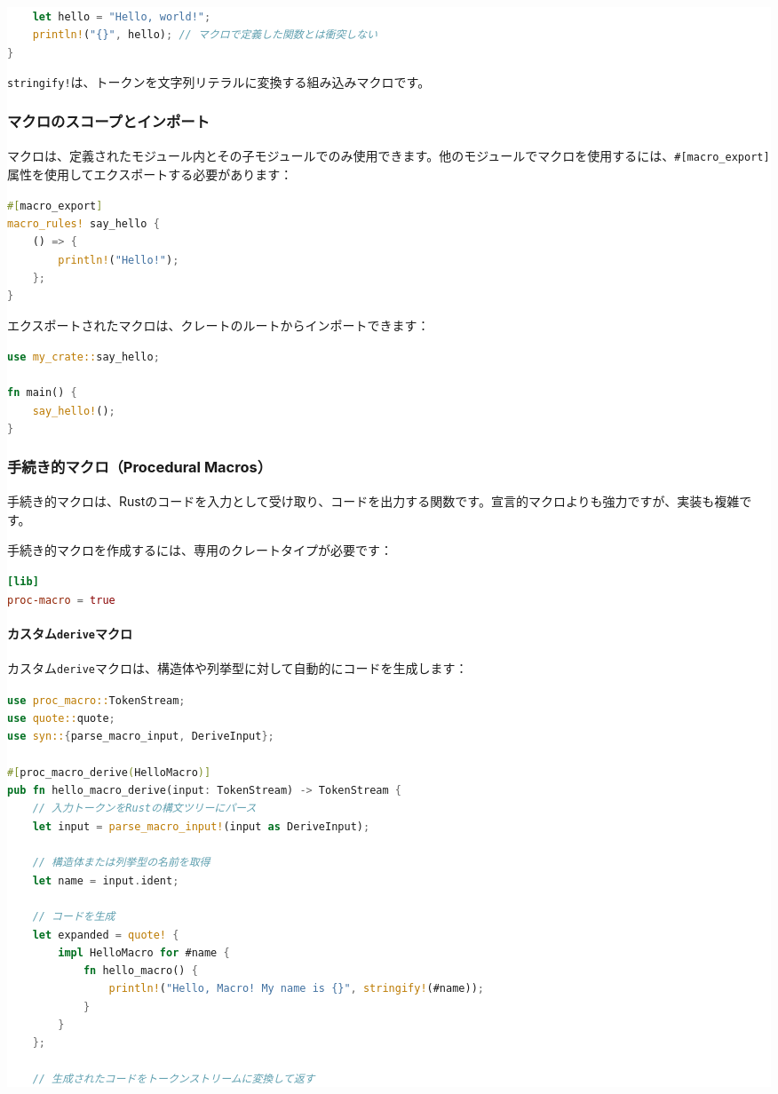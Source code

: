 ```rust
    let hello = "Hello, world!";
    println!("{}", hello); // マクロで定義した関数とは衝突しない
}
```

`stringify!`は、トークンを文字列リテラルに変換する組み込みマクロです。

### マクロのスコープとインポート

マクロは、定義されたモジュール内とその子モジュールでのみ使用できます。他のモジュールでマクロを使用するには、`#[macro_export]`属性を使用してエクスポートする必要があります：

```rust
#[macro_export]
macro_rules! say_hello {
    () => {
        println!("Hello!");
    };
}
```

エクスポートされたマクロは、クレートのルートからインポートできます：

```rust
use my_crate::say_hello;

fn main() {
    say_hello!();
}
```

### 手続き的マクロ（Procedural Macros）

手続き的マクロは、Rustのコードを入力として受け取り、コードを出力する関数です。宣言的マクロよりも強力ですが、実装も複雑です。

手続き的マクロを作成するには、専用のクレートタイプが必要です：

```toml
[lib]
proc-macro = true
```

#### カスタム`derive`マクロ

カスタム`derive`マクロは、構造体や列挙型に対して自動的にコードを生成します：

```rust
use proc_macro::TokenStream;
use quote::quote;
use syn::{parse_macro_input, DeriveInput};

#[proc_macro_derive(HelloMacro)]
pub fn hello_macro_derive(input: TokenStream) -> TokenStream {
    // 入力トークンをRustの構文ツリーにパース
    let input = parse_macro_input!(input as DeriveInput);
    
    // 構造体または列挙型の名前を取得
    let name = input.ident;
    
    // コードを生成
    let expanded = quote! {
        impl HelloMacro for #name {
            fn hello_macro() {
                println!("Hello, Macro! My name is {}", stringify!(#name));
            }
        }
    };
    
    // 生成されたコードをトークンストリームに変換して返す
```